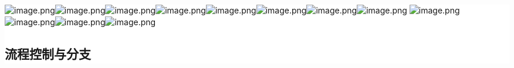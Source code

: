 ![image.png](https://cdn.nlark.com/yuque/0/2022/png/26314652/1668082975546-138bf2ad-69f0-4e65-93e1-67e720ac3995.png#averageHue=%23f7f9f6&clientId=u64452dac-0d04-4&crop=0&crop=0&crop=1&crop=1&from=paste&height=258&id=u9206c90b&margin=%5Bobject%20Object%5D&name=image.png&originHeight=516&originWidth=1390&originalType=binary&ratio=1&rotation=0&showTitle=false&size=167875&status=done&style=none&taskId=udd9be933-2832-4ab4-a2d7-b5c3118cf88&title=&width=695)![image.png](https://cdn.nlark.com/yuque/0/2022/png/26314652/1668082990799-0e76bb3f-38b0-4ab4-9eee-db8a09e64bb1.png#averageHue=%23f7f9f6&clientId=u64452dac-0d04-4&crop=0&crop=0&crop=1&crop=1&from=paste&height=339&id=u27a37b46&margin=%5Bobject%20Object%5D&name=image.png&originHeight=678&originWidth=1484&originalType=binary&ratio=1&rotation=0&showTitle=false&size=162296&status=done&style=none&taskId=u575991dd-afd4-4143-995a-37c3bdfc24c&title=&width=742)![image.png](https://cdn.nlark.com/yuque/0/2022/png/26314652/1668083353030-ff60823e-008a-42c7-87f8-a321a481558e.png#averageHue=%23f4f6f3&clientId=u64452dac-0d04-4&crop=0&crop=0&crop=1&crop=1&from=paste&height=232&id=udb1ecb35&margin=%5Bobject%20Object%5D&name=image.png&originHeight=464&originWidth=1462&originalType=binary&ratio=1&rotation=0&showTitle=false&size=249258&status=done&style=none&taskId=uabe9bbb1-d271-44e7-b1ca-8b900bb7909&title=&width=731)![image.png](https://cdn.nlark.com/yuque/0/2022/png/26314652/1668083381244-2ae9664d-dfc5-4410-9ad8-92359d50f476.png#averageHue=%23f7f9f6&clientId=u64452dac-0d04-4&crop=0&crop=0&crop=1&crop=1&from=paste&height=175&id=ubff5f92c&margin=%5Bobject%20Object%5D&name=image.png&originHeight=350&originWidth=1352&originalType=binary&ratio=1&rotation=0&showTitle=false&size=78051&status=done&style=none&taskId=uf1e63f3b-3a81-4a49-a65b-5daafdc7f1a&title=&width=676)![image.png](https://cdn.nlark.com/yuque/0/2022/png/26314652/1668083401370-06b957e8-c55a-4c9b-96e2-668f39f3df01.png#averageHue=%23f7f9f6&clientId=u64452dac-0d04-4&crop=0&crop=0&crop=1&crop=1&from=paste&height=185&id=u349c6b4f&margin=%5Bobject%20Object%5D&name=image.png&originHeight=370&originWidth=1344&originalType=binary&ratio=1&rotation=0&showTitle=false&size=86855&status=done&style=none&taskId=u9a123fac-fa21-43d2-b35e-06b6f528cfe&title=&width=672)![image.png](https://cdn.nlark.com/yuque/0/2022/png/26314652/1668083448556-ce1473cd-f1ca-40b4-aaf6-a276906d7acf.png#averageHue=%23f7f9f6&clientId=u64452dac-0d04-4&crop=0&crop=0&crop=1&crop=1&from=paste&height=401&id=ufeade9a3&margin=%5Bobject%20Object%5D&name=image.png&originHeight=802&originWidth=1494&originalType=binary&ratio=1&rotation=0&showTitle=false&size=284279&status=done&style=none&taskId=u2c6144f9-5eef-4b8e-b670-1ec1bd694c2&title=&width=747)![image.png](https://cdn.nlark.com/yuque/0/2022/png/26314652/1668083475520-ad457735-4489-4891-92b4-18a9e1e6ddfd.png#averageHue=%23f9fbf8&clientId=u64452dac-0d04-4&crop=0&crop=0&crop=1&crop=1&from=paste&height=318&id=u06020bef&margin=%5Bobject%20Object%5D&name=image.png&originHeight=636&originWidth=1542&originalType=binary&ratio=1&rotation=0&showTitle=false&size=168009&status=done&style=none&taskId=u46117ee6-dc5a-4719-ab02-0fc137e47af&title=&width=771)![image.png](https://cdn.nlark.com/yuque/0/2022/png/26314652/1668083500500-80d940a8-edf6-4632-b9c7-cbaf39867adf.png#averageHue=%23f7f9f6&clientId=u64452dac-0d04-4&crop=0&crop=0&crop=1&crop=1&from=paste&height=306&id=udaae6e9e&margin=%5Bobject%20Object%5D&name=image.png&originHeight=612&originWidth=1654&originalType=binary&ratio=1&rotation=0&showTitle=false&size=196518&status=done&style=none&taskId=u4ccd937d-a698-41d9-9d85-9bdf5bc47bd&title=&width=827)
![image.png](https://cdn.nlark.com/yuque/0/2022/png/26314652/1668083718273-25b4a620-dfd6-4f5b-be06-58442e21f09b.png#averageHue=%23f7f9f6&clientId=u64452dac-0d04-4&crop=0&crop=0&crop=1&crop=1&from=paste&height=377&id=ub30b1967&margin=%5Bobject%20Object%5D&name=image.png&originHeight=754&originWidth=1608&originalType=binary&ratio=1&rotation=0&showTitle=false&size=277699&status=done&style=none&taskId=u183c5d99-8e8a-46e9-bbfe-7cc7ca0b613&title=&width=804)![image.png](https://cdn.nlark.com/yuque/0/2022/png/26314652/1668083778022-96a2142d-bd0a-4735-a223-f32ea702dbe3.png#averageHue=%23f7f9f6&clientId=u64452dac-0d04-4&crop=0&crop=0&crop=1&crop=1&from=paste&height=357&id=u8ec02cf6&margin=%5Bobject%20Object%5D&name=image.png&originHeight=714&originWidth=1524&originalType=binary&ratio=1&rotation=0&showTitle=false&size=180493&status=done&style=none&taskId=ufb5c991e-0a63-496b-b194-ad6083a1cfe&title=&width=762)![image.png](https://cdn.nlark.com/yuque/0/2022/png/26314652/1668083830388-953a9c30-7eb0-4d7e-b967-71991f500f31.png#averageHue=%23f9fbf8&clientId=u64452dac-0d04-4&crop=0&crop=0&crop=1&crop=1&from=paste&height=349&id=u9ee64046&margin=%5Bobject%20Object%5D&name=image.png&originHeight=698&originWidth=1514&originalType=binary&ratio=1&rotation=0&showTitle=false&size=234048&status=done&style=none&taskId=u59fce7f2-94de-4bb4-9b6d-8e122837aaa&title=&width=757)![image.png](https://cdn.nlark.com/yuque/0/2022/png/26314652/1668083843764-09caa1e1-ff9f-47dc-949f-4a9436ff54d4.png#averageHue=%23f9fbf8&clientId=u64452dac-0d04-4&crop=0&crop=0&crop=1&crop=1&from=paste&height=355&id=ub037ba17&margin=%5Bobject%20Object%5D&name=image.png&originHeight=710&originWidth=1408&originalType=binary&ratio=1&rotation=0&showTitle=false&size=137963&status=done&style=none&taskId=ubcf167be-722e-40c0-95fc-4a3f473b93e&title=&width=704)

## 流程控制与分支